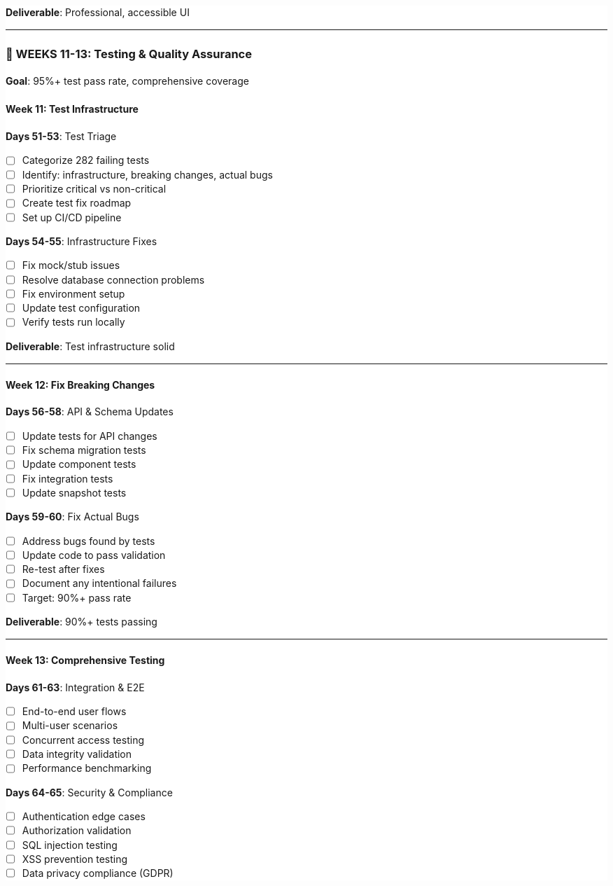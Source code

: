**Deliverable**: Professional, accessible UI

---

### 🎯 WEEKS 11-13: Testing & Quality Assurance
**Goal**: 95%+ test pass rate, comprehensive coverage

#### Week 11: Test Infrastructure
**Days 51-53**: Test Triage
- [ ] Categorize 282 failing tests
- [ ] Identify: infrastructure, breaking changes, actual bugs
- [ ] Prioritize critical vs non-critical
- [ ] Create test fix roadmap
- [ ] Set up CI/CD pipeline

**Days 54-55**: Infrastructure Fixes
- [ ] Fix mock/stub issues
- [ ] Resolve database connection problems
- [ ] Fix environment setup
- [ ] Update test configuration
- [ ] Verify tests run locally

**Deliverable**: Test infrastructure solid

---

#### Week 12: Fix Breaking Changes
**Days 56-58**: API & Schema Updates
- [ ] Update tests for API changes
- [ ] Fix schema migration tests
- [ ] Update component tests
- [ ] Fix integration tests
- [ ] Update snapshot tests

**Days 59-60**: Fix Actual Bugs
- [ ] Address bugs found by tests
- [ ] Update code to pass validation
- [ ] Re-test after fixes
- [ ] Document any intentional failures
- [ ] Target: 90%+ pass rate

**Deliverable**: 90%+ tests passing

---

#### Week 13: Comprehensive Testing
**Days 61-63**: Integration & E2E
- [ ] End-to-end user flows
- [ ] Multi-user scenarios
- [ ] Concurrent access testing
- [ ] Data integrity validation
- [ ] Performance benchmarking

**Days 64-65**: Security & Compliance
- [ ] Authentication edge cases
- [ ] Authorization validation
- [ ] SQL injection testing
- [ ] XSS prevention testing
- [ ] Data privacy compliance (GDPR)
